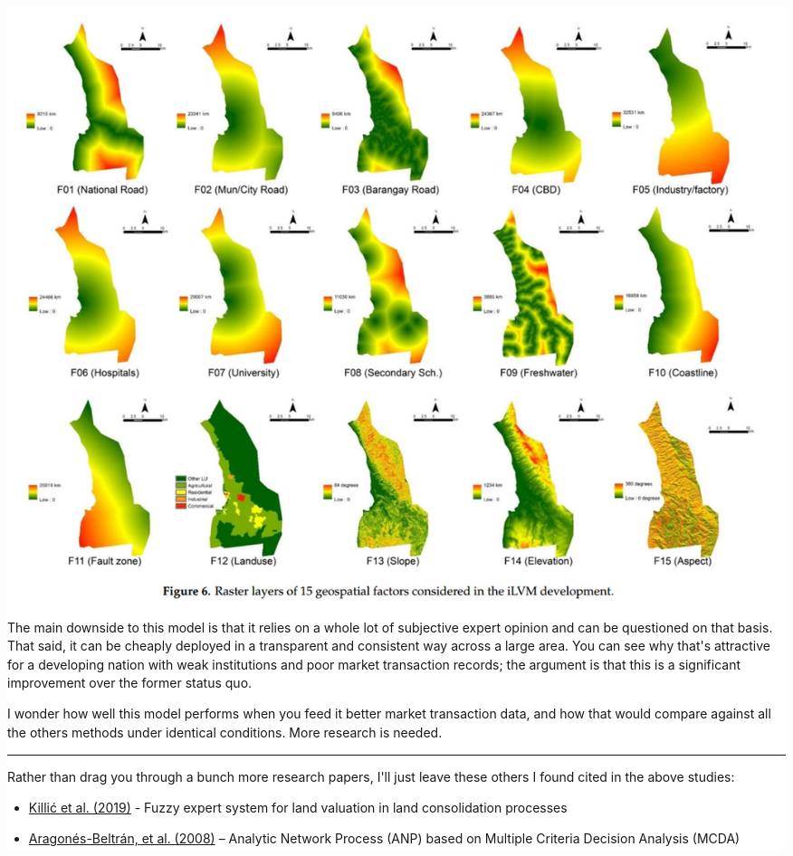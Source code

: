  ![](images/ilvm_7.png) 
 
The main downside to this model is that it relies on a whole lot of subjective expert opinion and can be questioned on that basis. That said, it can be cheaply deployed in a transparent and consistent way across a large area. You can see why that's attractive for a developing nation with weak institutions and poor market transaction records; the argument is that this is a significant improvement over the former status quo.

I wonder how well this model performs when you feed it better market transaction data, and how that would compare against all the others methods under identical conditions. More research is needed.

* * *

Rather than drag you through a bunch more research papers, I'll just leave these others I found cited in the above studies:

*   [Killić et al. (2019)](https://hrcak.srce.hr/index.php?show=clanak&id_clanak_jezik=324144) \- Fuzzy expert system for land valuation in land consolidation processes
    
*   [Aragonés-Beltrán, et al. (2008)](https://www.aeipro.com/files/congresos/2009badajoz/ciip09_0726_0737.2499.pdf) – Analytic Network Process (ANP) based on Multiple Criteria Decision Analysis (MCDA)
    